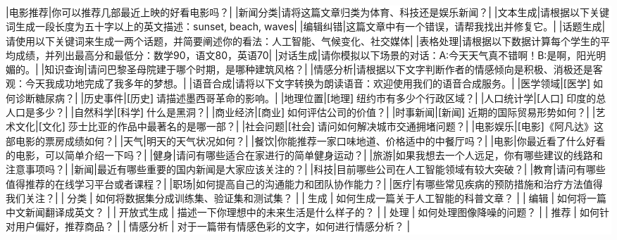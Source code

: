 |电影推荐|你可以推荐几部最近上映的好看电影吗？|
|新闻分类|请将这篇文章归类为体育、科技还是娱乐新闻？|
|文本生成|请根据以下关键词生成一段长度为五十字以上的英文描述：sunset, beach, waves|
|编辑纠错|这篇文章中有一个错误，请帮我找出并修复它。|
|话题生成|请使用以下关键词来生成一两个话题，并简要阐述你的看法：人工智能、气候变化、社交媒体|
|表格处理|请根据以下数据计算每个学生的平均成绩，并列出最高分和最低分：数学90，语文80，英语70|
|对话生成|请你模拟以下场景的对话：A:今天天气真不错啊！B:是啊，阳光明媚的。|
|知识查询|请问巴黎圣母院建于哪个时期，是哪种建筑风格？|
|情感分析|请根据以下文字判断作者的情感倾向是积极、消极还是客观：今天我成功地完成了我多年的梦想。|
|语音合成|请将以下文字转换为朗读语音：欢迎使用我们的语音合成服务。|
|医学领域|[医学] 如何诊断糖尿病？|
|历史事件|[历史] 请描述墨西哥革命的影响。|
|地理位置|[地理] 纽约市有多少个行政区域？|
|人口统计学|[人口] 印度的总人口是多少？|
|自然科学|[科学] 什么是黑洞？|
|商业经济|[商业] 如何评估公司的价值？|
|时事新闻|[新闻] 近期的国际贸易形势如何？|
|艺术文化|[文化] 莎士比亚的作品中最著名的是哪一部？|
|社会问题|[社会] 请问如何解决城市交通拥堵问题？|
|电影娱乐|[电影]《阿凡达》这部电影的票房成绩如何？|
|天气|明天的天气状况如何？|
|餐饮|你能推荐一家口味地道、价格适中的中餐厅吗？|
|电影|你最近看了什么好看的电影，可以简单介绍一下吗？|
|健身|请问有哪些适合在家进行的简单健身运动？|
|旅游|如果我想去一个人远足，你有哪些建议的线路和注意事项吗？|
|新闻|最近有哪些重要的国内新闻是大家应该关注的？|
|科技|目前哪些公司在人工智能领域有较大突破？|
|教育|请问有哪些值得推荐的在线学习平台或者课程？|
|职场|如何提高自己的沟通能力和团队协作能力？|
|医疗|有哪些常见疾病的预防措施和治疗方法值得我们关注？|
| 分类 | 如何将数据集分成训练集、验证集和测试集？ |
| 生成 | 如何生成一篇关于人工智能的科普文章？ |
| 编辑 | 如何将一篇中文新闻翻译成英文？ |
| 开放式生成 | 描述一下你理想中的未来生活是什么样子的？ |
| 处理 | 如何处理图像降噪的问题？ |
| 推荐 | 如何针对用户偏好，推荐商品？ |
| 情感分析 | 对于一篇带有情感色彩的文字，如何进行情感分析？ |